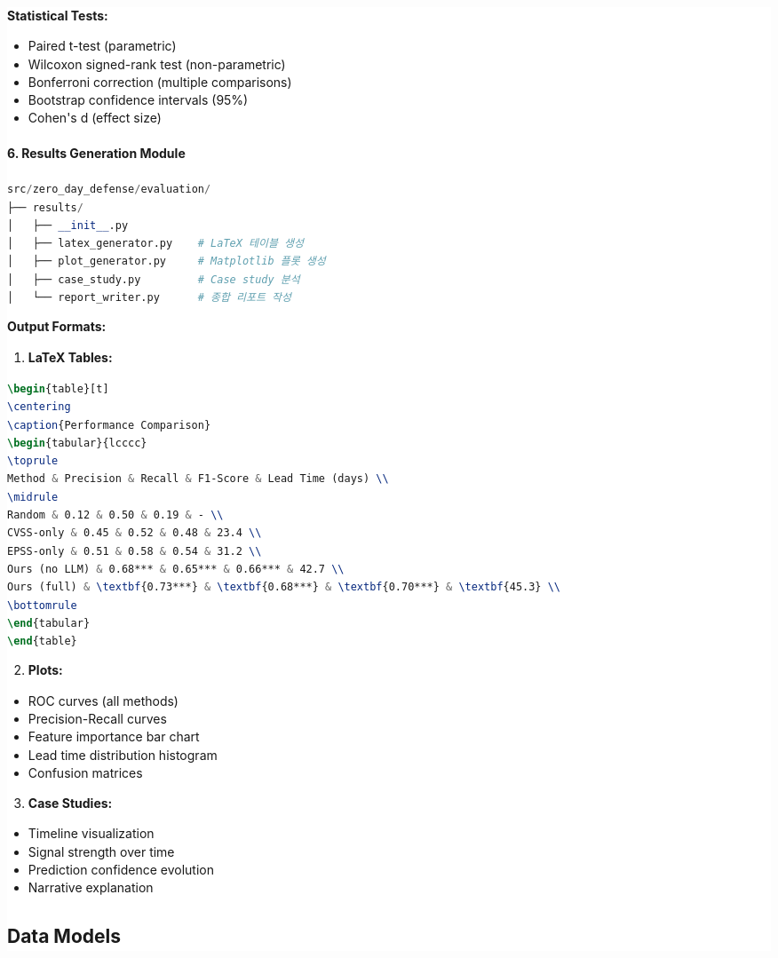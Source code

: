 **Statistical Tests:**
- Paired t-test (parametric)
- Wilcoxon signed-rank test (non-parametric)
- Bonferroni correction (multiple comparisons)
- Bootstrap confidence intervals (95%)
- Cohen's d (effect size)

#### 6. Results Generation Module

```python
src/zero_day_defense/evaluation/
├── results/
│   ├── __init__.py
│   ├── latex_generator.py    # LaTeX 테이블 생성
│   ├── plot_generator.py     # Matplotlib 플롯 생성
│   ├── case_study.py         # Case study 분석
│   └── report_writer.py      # 종합 리포트 작성
```

**Output Formats:**

1. **LaTeX Tables:**
```latex
\begin{table}[t]
\centering
\caption{Performance Comparison}
\begin{tabular}{lcccc}
\toprule
Method & Precision & Recall & F1-Score & Lead Time (days) \\
\midrule
Random & 0.12 & 0.50 & 0.19 & - \\
CVSS-only & 0.45 & 0.52 & 0.48 & 23.4 \\
EPSS-only & 0.51 & 0.58 & 0.54 & 31.2 \\
Ours (no LLM) & 0.68*** & 0.65*** & 0.66*** & 42.7 \\
Ours (full) & \textbf{0.73***} & \textbf{0.68***} & \textbf{0.70***} & \textbf{45.3} \\
\bottomrule
\end{tabular}
\end{table}
```

2. **Plots:**
- ROC curves (all methods)
- Precision-Recall curves
- Feature importance bar chart
- Lead time distribution histogram
- Confusion matrices

3. **Case Studies:**
- Timeline visualization
- Signal strength over time
- Prediction confidence evolution
- Narrative explanation

## Data Models
